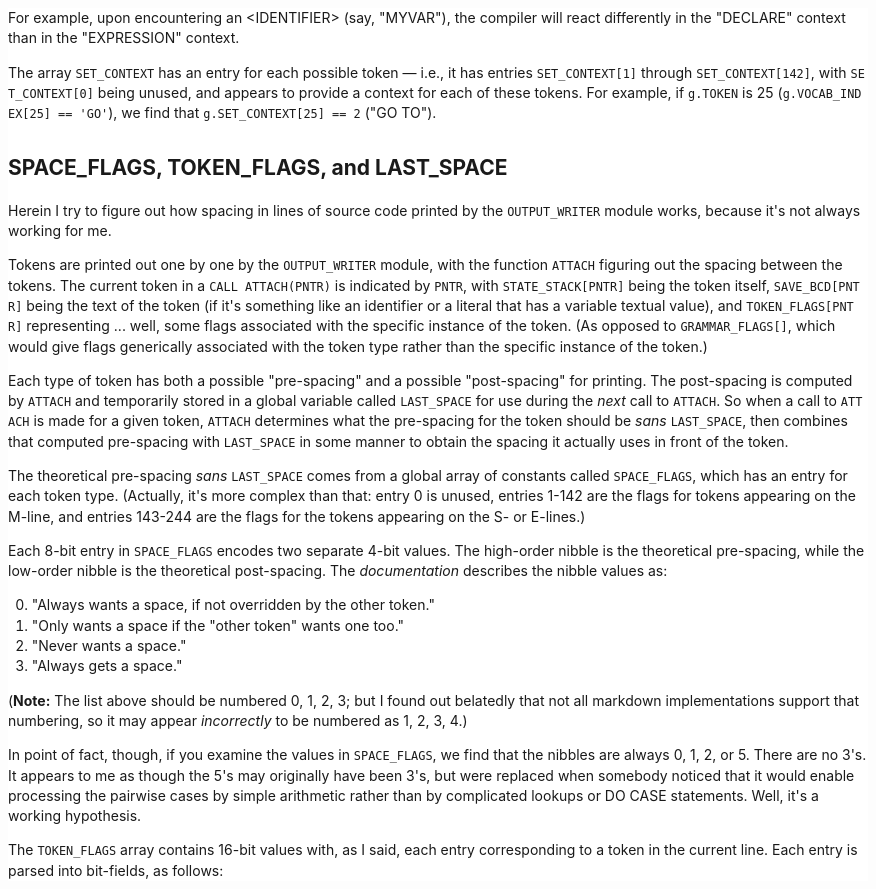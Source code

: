 For example, upon encountering an &lt;IDENTIFIER> (say, "MYVAR"), the compiler will react differently in the "DECLARE" context than in the "EXPRESSION" context.

The array `SET_CONTEXT` has an entry for each possible token &mdash; i.e., it has entries `SET_CONTEXT[1]` through `SET_CONTEXT[142]`, with `SET_CONTEXT[0]` being unused, and appears to provide a context for each of these tokens.  For example, if `g.TOKEN` is 25 (`g.VOCAB_INDEX[25] == 'GO'`), we find that `g.SET_CONTEXT[25] == 2` ("GO TO").

## <a name="SPACE_FLAGS"></a>SPACE_FLAGS, TOKEN_FLAGS, and LAST_SPACE

Herein I try to figure out how spacing in lines of source code printed by the `OUTPUT_WRITER` module works, because it's not always working for me.

Tokens are printed out one by one by the `OUTPUT_WRITER` module, with the function `ATTACH` figuring out the spacing between the tokens.  The current token in a `CALL ATTACH(PNTR)` is indicated by `PNTR`, with `STATE_STACK[PNTR]` being the token itself, `SAVE_BCD[PNTR]` being the text of the token (if it's something like an identifier or a literal that has a variable textual value), and `TOKEN_FLAGS[PNTR]` representing ... well, some flags associated with the specific instance of the token.  (As opposed to `GRAMMAR_FLAGS[]`, which would give flags generically associated with the token type rather than the specific instance of the token.)

Each type of token has both a possible "pre-spacing" and a possible "post-spacing" for printing.  The post-spacing is computed by `ATTACH` and temporarily stored in a global variable called `LAST_SPACE` for use during the *next* call to `ATTACH`.  So when a call to `ATTACH` is made for a given token, `ATTACH` determines what the pre-spacing for the token should be *sans* `LAST_SPACE`, then combines that computed pre-spacing with `LAST_SPACE` in some manner to obtain the spacing it actually uses in front of the token.

The theoretical pre-spacing *sans* `LAST_SPACE` comes from a global array of constants called `SPACE_FLAGS`, which has an entry for each token type.  (Actually, it's more complex than that:  entry 0 is unused, entries 1-142 are the flags for tokens appearing on the M-line, and entries 143-244 are the flags for the tokens appearing on the S- or E-lines.)

Each 8-bit entry in `SPACE_FLAGS` encodes two separate 4-bit values.  The high-order nibble is the theoretical pre-spacing, while the low-order nibble is the theoretical post-spacing.  The *documentation* describes the nibble values as:

 0. "Always wants a space, if not overridden by the other token."
 1. "Only wants a space if the "other token" wants one too."
 2. "Never wants a space."
 3. "Always gets a space."

(**Note:** The list above should be numbered 0, 1, 2, 3; but I found out belatedly that not all markdown implementations support that numbering, so it may appear *incorrectly* to be numbered as 1, 2, 3, 4.)

In point of fact, though, if you examine the values in `SPACE_FLAGS`, we find that the nibbles are always 0, 1, 2, or 5.  There are no 3's.  It appears to me as though the 5's may originally have been 3's, but were replaced when somebody noticed that it would enable processing the pairwise cases by simple arithmetic rather than by complicated lookups or DO CASE statements.  Well, it's a working hypothesis.

The `TOKEN_FLAGS` array contains 16-bit values with, as I said, each entry corresponding to a token in the current line.  Each entry is parsed into bit-fields, as follows:

